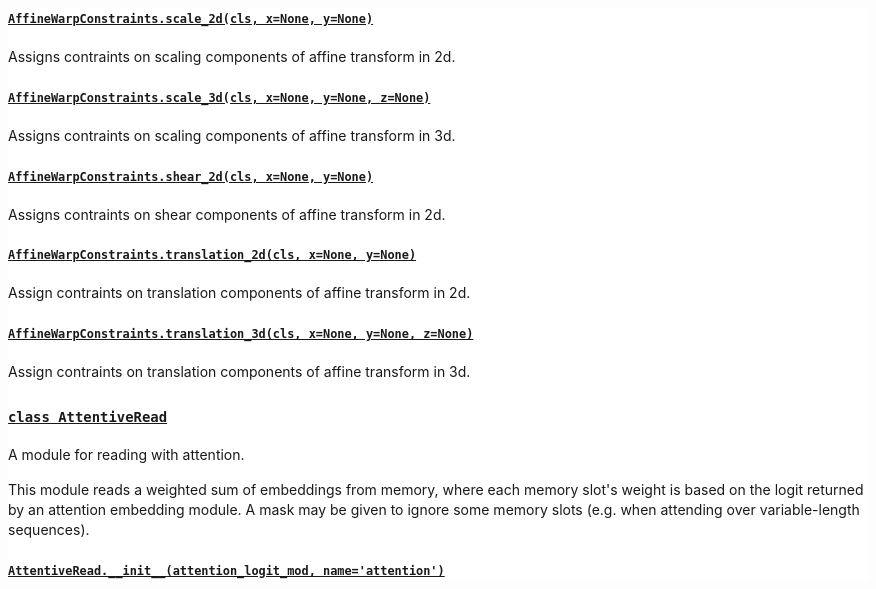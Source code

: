 


#### [`AffineWarpConstraints.scale_2d(cls, x=None, y=None)`](https://github.com/deepmind/sonnet/blob/master/sonnet/python/modules/spatial_transformer.py?l=567)<a id="AffineWarpConstraints.scale_2d" />

Assigns contraints on scaling components of affine transform in 2d.


#### [`AffineWarpConstraints.scale_3d(cls, x=None, y=None, z=None)`](https://github.com/deepmind/sonnet/blob/master/sonnet/python/modules/spatial_transformer.py?l=573)<a id="AffineWarpConstraints.scale_3d" />

Assigns contraints on scaling components of affine transform in 3d.


#### [`AffineWarpConstraints.shear_2d(cls, x=None, y=None)`](https://github.com/deepmind/sonnet/blob/master/sonnet/python/modules/spatial_transformer.py?l=580)<a id="AffineWarpConstraints.shear_2d" />

Assigns contraints on shear components of affine transform in 2d.


#### [`AffineWarpConstraints.translation_2d(cls, x=None, y=None)`](https://github.com/deepmind/sonnet/blob/master/sonnet/python/modules/spatial_transformer.py?l=554)<a id="AffineWarpConstraints.translation_2d" />

Assign contraints on translation components of affine transform in 2d.


#### [`AffineWarpConstraints.translation_3d(cls, x=None, y=None, z=None)`](https://github.com/deepmind/sonnet/blob/master/sonnet/python/modules/spatial_transformer.py?l=560)<a id="AffineWarpConstraints.translation_3d" />

Assign contraints on translation components of affine transform in 3d.



### [`class AttentiveRead`](https://github.com/deepmind/sonnet/blob/master/sonnet/python/modules/attention.py?q=class:AttentiveRead)<a id="AttentiveRead" />

A module for reading with attention.

This module reads a weighted sum of embeddings from memory, where each
memory slot's weight is based on the logit returned by an attention embedding
module. A mask may be given to ignore some memory slots (e.g. when attending
over variable-length sequences).

#### [`AttentiveRead.__init__(attention_logit_mod, name='attention')`](https://github.com/deepmind/sonnet/blob/master/sonnet/python/modules/attention.py?l=46)<a id="AttentiveRead.__init__" />
